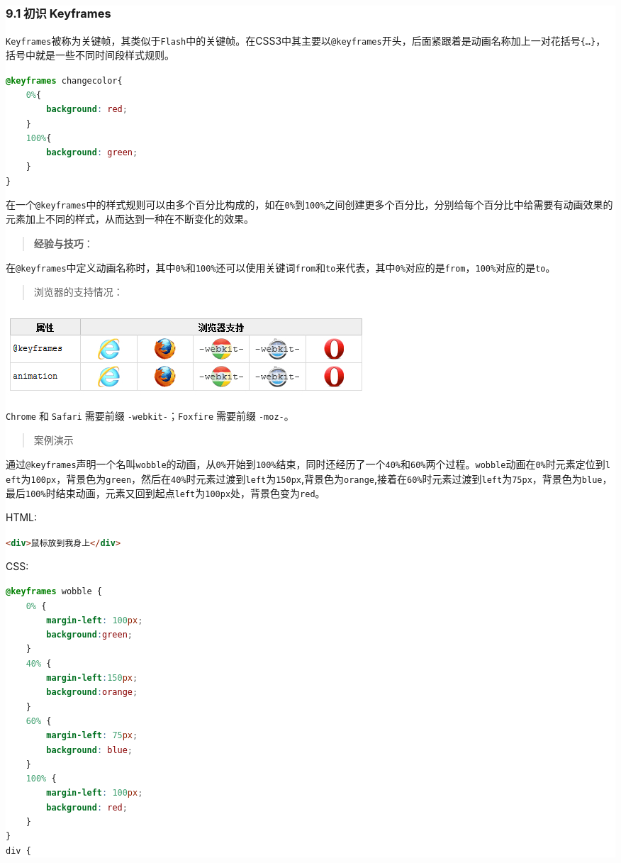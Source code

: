 ### 9.1 初识 Keyframes

`Keyframes`被称为关键帧，其类似于`Flash`中的关键帧。在CSS3中其主要以`@keyframes`开头，后面紧跟着是动画名称加上一对花括号`{…}`，括号中就是一些不同时间段样式规则。

```css
@keyframes changecolor{
  	0%{
   		background: red;
  	}
  	100%{
    	background: green;
  	}
}
```

在一个`@keyframes`中的样式规则可以由多个百分比构成的，如在`0%`到`100%`之间创建更多个百分比，分别给每个百分比中给需要有动画效果的元素加上不同的样式，从而达到一种在不断变化的效果。

> **经验与技巧**：

在`@keyframes`中定义动画名称时，其中`0%`和`100%`还可以使用关键词`from`和`to`来代表，其中`0%`对应的是`from`，`100%`对应的是`to`。

> 浏览器的支持情况：

![keyframes-support](./keyframes-support.jpg)

`Chrome` 和 `Safari` 需要前缀 `-webkit-`；`Foxfire` 需要前缀 `-moz-`。

> 案例演示

通过`@keyframes`声明一个名叫`wobble`的动画，从`0%`开始到`100%`结束，同时还经历了一个`40%`和`60%`两个过程。`wobble`动画在`0%`时元素定位到`left`为`100px`，背景色为`green`，然后在`40%`时元素过渡到`left`为`150px`,背景色为`orange`,接着在`60%`时元素过渡到`left`为`75px`，背景色为`blue`，最后`100%`时结束动画，元素又回到起点`left`为`100px`处，背景色变为`red`。

HTML:

```html
<div>鼠标放到我身上</div>
```

CSS:

```css
@keyframes wobble {
  	0% {
    	margin-left: 100px;
    	background:green;
  	}
  	40% {
    	margin-left:150px;
    	background:orange;
  	}
  	60% {
    	margin-left: 75px;
    	background: blue;
  	}
  	100% {
    	margin-left: 100px;
    	background: red;
  	}
}
div {
```